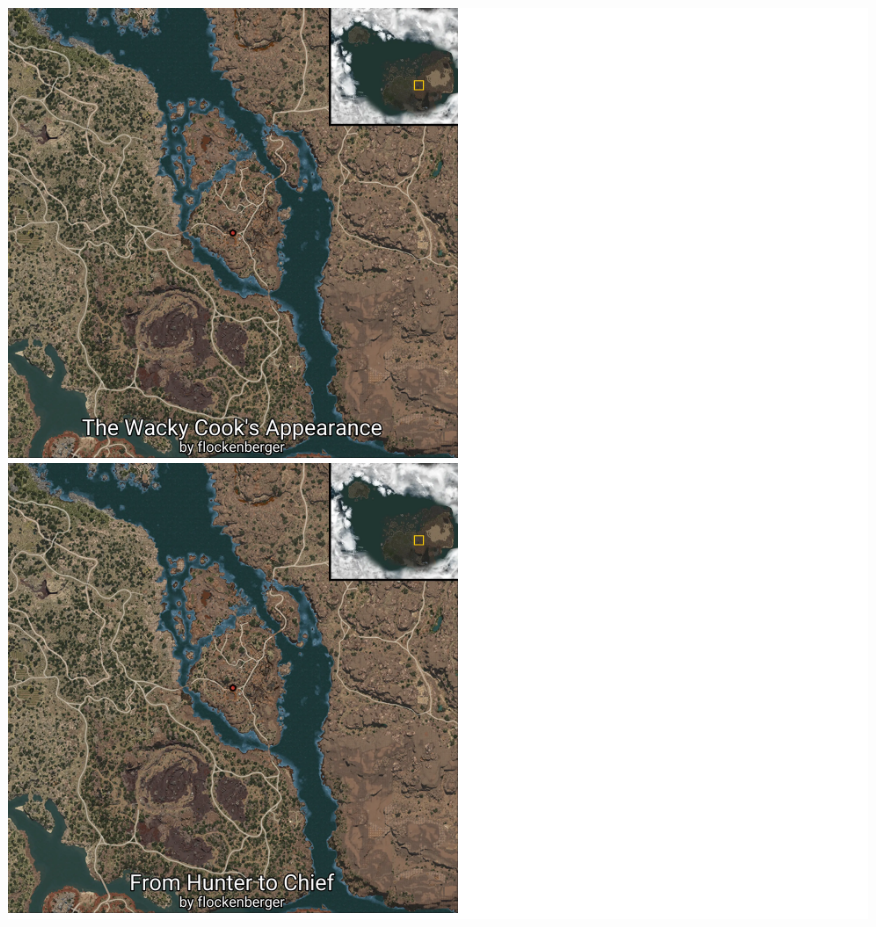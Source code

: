 <img src="./Introduction to Quizes_The Wacky Cook's Appearance_Preview.webp" width="450"/> <img src="./Introduction to Quizes_From Hunter to Chief_Preview.webp" width="450"/>